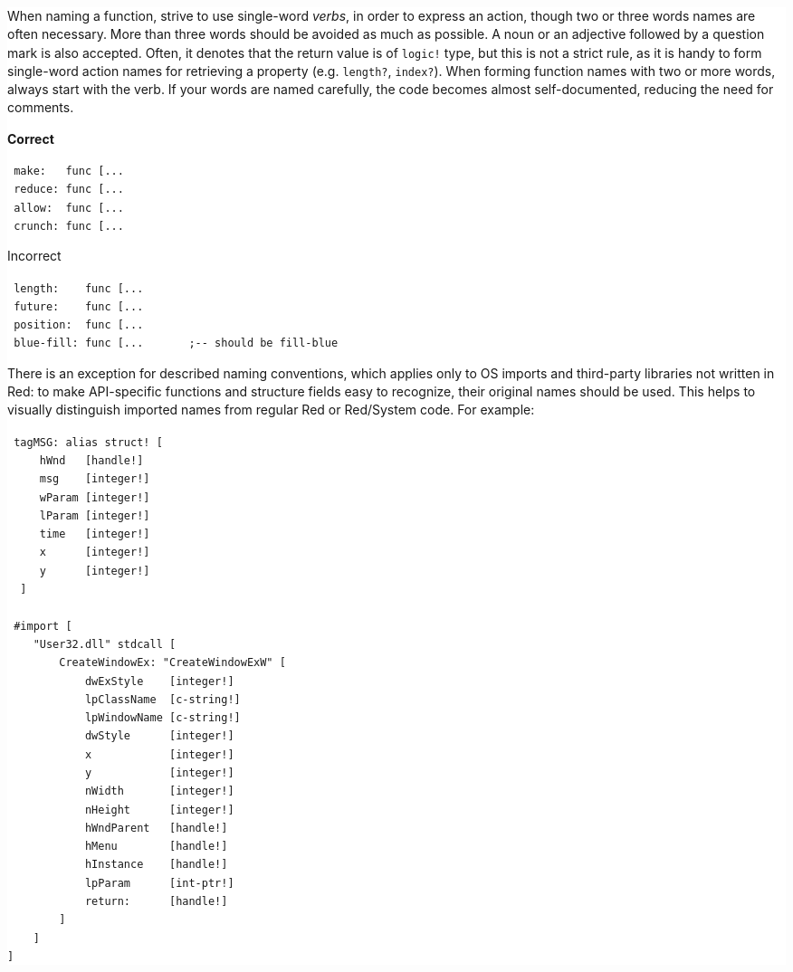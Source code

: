 When naming a function, strive to use single-word *verbs*, in order to express an action, though two or three words names are often necessary. More than three words should be avoided as much as possible. A noun or an adjective followed by a question mark is also accepted. Often, it denotes that the return value is of `logic!` type, but this is not a strict rule, as it is handy to form single-word action names for retrieving a property (e.g. `length?`, `index?`). When forming function names with two or more words, always start with the verb. If your words are named carefully, the code becomes almost self-documented, reducing the need for comments.

**Correct**

``` 
 make:   func [...
 reduce: func [...
 allow:  func [...
 crunch: func [...
```

Incorrect

``` 
 length:    func [...
 future:    func [...
 position:  func [...
 blue-fill: func [...       ;-- should be fill-blue
```

There is an exception for described naming conventions, which applies only to OS imports and third-party libraries not written in Red: to make API-specific functions and structure fields easy to recognize, their original names should be used. This helps to visually distinguish imported names from regular Red or Red/System code. For example:

``` 
 tagMSG: alias struct! [
     hWnd   [handle!]
     msg    [integer!]
     wParam [integer!]
     lParam [integer!]
     time   [integer!]
     x      [integer!]
     y      [integer!]
  ]

 #import [
    "User32.dll" stdcall [
        CreateWindowEx: "CreateWindowExW" [
            dwExStyle    [integer!]
            lpClassName  [c-string!]
            lpWindowName [c-string!]
            dwStyle      [integer!]
            x            [integer!]
            y            [integer!]
            nWidth       [integer!]
            nHeight      [integer!]
            hWndParent   [handle!]
            hMenu        [handle!]
            hInstance    [handle!]
            lpParam      [int-ptr!]
            return:      [handle!]
        ]
    ]
]
```
